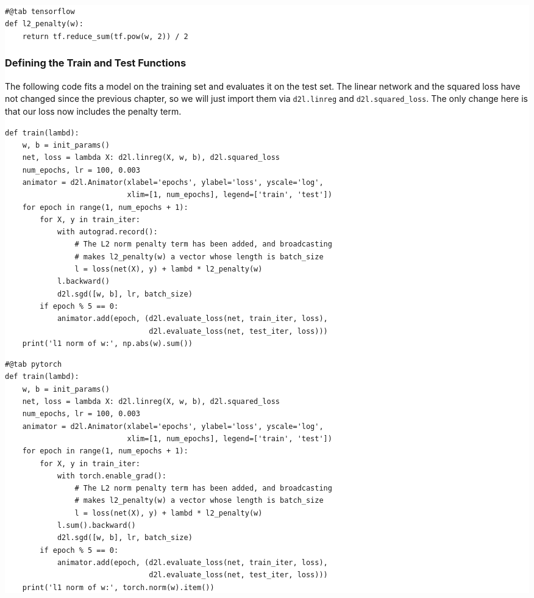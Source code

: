 ```{.python .input}
#@tab tensorflow
def l2_penalty(w):
    return tf.reduce_sum(tf.pow(w, 2)) / 2
```

### Defining the Train and Test Functions

The following code fits a model on the training set
and evaluates it on the test set.
The linear network and the squared loss
have not changed since the previous chapter,
so we will just import them via `d2l.linreg` and `d2l.squared_loss`.
The only change here is that our loss now includes the penalty term.

```{.python .input}
def train(lambd):
    w, b = init_params()
    net, loss = lambda X: d2l.linreg(X, w, b), d2l.squared_loss
    num_epochs, lr = 100, 0.003
    animator = d2l.Animator(xlabel='epochs', ylabel='loss', yscale='log',
                            xlim=[1, num_epochs], legend=['train', 'test'])
    for epoch in range(1, num_epochs + 1):
        for X, y in train_iter:
            with autograd.record():
                # The L2 norm penalty term has been added, and broadcasting
                # makes l2_penalty(w) a vector whose length is batch_size
                l = loss(net(X), y) + lambd * l2_penalty(w)
            l.backward()
            d2l.sgd([w, b], lr, batch_size)
        if epoch % 5 == 0:
            animator.add(epoch, (d2l.evaluate_loss(net, train_iter, loss),
                                 d2l.evaluate_loss(net, test_iter, loss)))
    print('l1 norm of w:', np.abs(w).sum())
```

```{.python .input}
#@tab pytorch
def train(lambd):
    w, b = init_params()
    net, loss = lambda X: d2l.linreg(X, w, b), d2l.squared_loss
    num_epochs, lr = 100, 0.003
    animator = d2l.Animator(xlabel='epochs', ylabel='loss', yscale='log',
                            xlim=[1, num_epochs], legend=['train', 'test'])
    for epoch in range(1, num_epochs + 1):
        for X, y in train_iter:
            with torch.enable_grad():
                # The L2 norm penalty term has been added, and broadcasting
                # makes l2_penalty(w) a vector whose length is batch_size
                l = loss(net(X), y) + lambd * l2_penalty(w)
            l.sum().backward()
            d2l.sgd([w, b], lr, batch_size)
        if epoch % 5 == 0:
            animator.add(epoch, (d2l.evaluate_loss(net, train_iter, loss),
                                 d2l.evaluate_loss(net, test_iter, loss)))
    print('l1 norm of w:', torch.norm(w).item())
```
